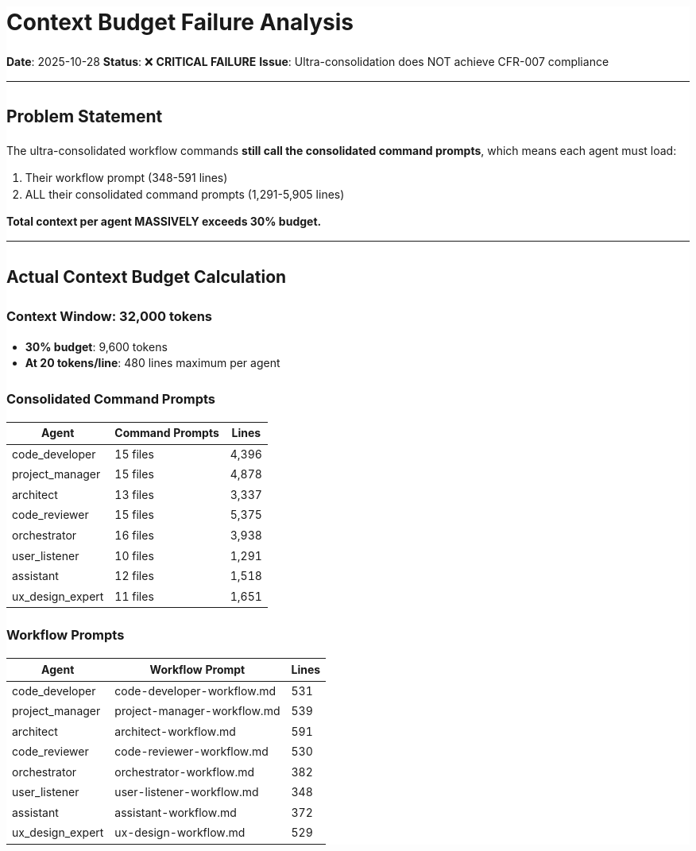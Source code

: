 # Context Budget Failure Analysis

**Date**: 2025-10-28
**Status**: ❌ **CRITICAL FAILURE**
**Issue**: Ultra-consolidation does NOT achieve CFR-007 compliance

---

## Problem Statement

The ultra-consolidated workflow commands **still call the consolidated command prompts**, which means each agent must load:
1. Their workflow prompt (348-591 lines)
2. ALL their consolidated command prompts (1,291-5,905 lines)

**Total context per agent MASSIVELY exceeds 30% budget.**

---

## Actual Context Budget Calculation

### Context Window: 32,000 tokens
- **30% budget**: 9,600 tokens
- **At 20 tokens/line**: 480 lines maximum per agent

### Consolidated Command Prompts

| Agent | Command Prompts | Lines |
|-------|----------------|-------|
| code_developer | 15 files | 4,396 |
| project_manager | 15 files | 4,878 |
| architect | 13 files | 3,337 |
| code_reviewer | 15 files | 5,375 |
| orchestrator | 16 files | 3,938 |
| user_listener | 10 files | 1,291 |
| assistant | 12 files | 1,518 |
| ux_design_expert | 11 files | 1,651 |

### Workflow Prompts

| Agent | Workflow Prompt | Lines |
|-------|----------------|-------|
| code_developer | code-developer-workflow.md | 531 |
| project_manager | project-manager-workflow.md | 539 |
| architect | architect-workflow.md | 591 |
| code_reviewer | code-reviewer-workflow.md | 530 |
| orchestrator | orchestrator-workflow.md | 382 |
| user_listener | user-listener-workflow.md | 348 |
| assistant | assistant-workflow.md | 372 |
| ux_design_expert | ux-design-workflow.md | 529 |
